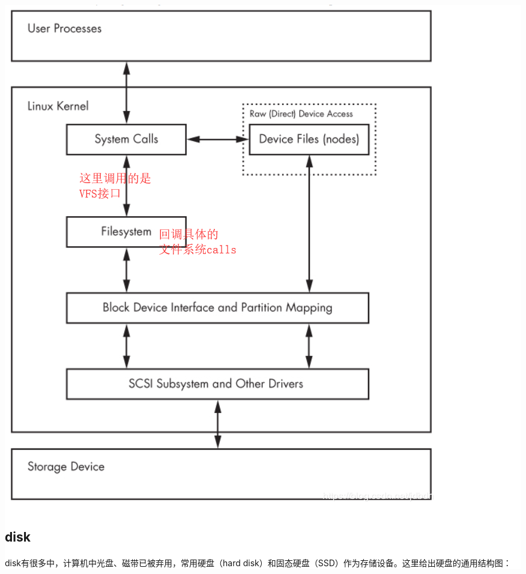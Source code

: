 ![在这里插入图片描述](.Linux入门/20190308125912620.png)
## disk
disk有很多中，计算机中光盘、磁带已被弃用，常用硬盘（hard disk）和固态硬盘（SSD）作为存储设备。这里给出硬盘的通用结构图：